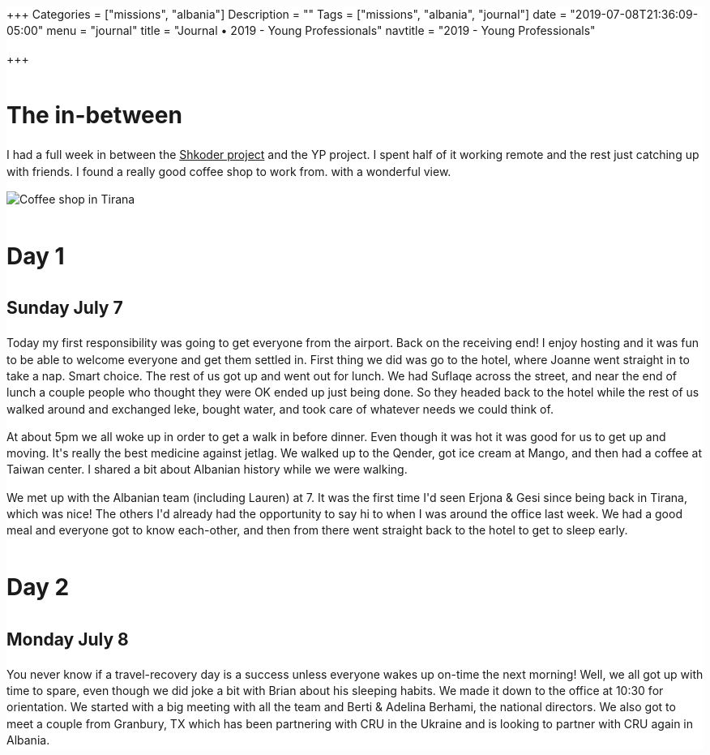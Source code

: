 +++
Categories = ["missions", "albania"]
Description = ""
Tags = ["missions", "albania", "journal"]
date = "2019-07-08T21:36:09-05:00"
menu = "journal"
title = "Journal • 2019 - Young Professionals"
navtitle = "2019 - Young Professionals"

+++

# The in-between

I had a full week in between the [Shkoder project](/albania/2019_shkodra) and the YP
project.  I spent half of it working remote and the rest just catching up with
friends.  I found a really good coffee shop to work from. with a wonderful view.

<div class="data-img">
	<img src="/.640x/images/albania/2019/07_coffee_shop_view.jpg"
    alt="Coffee shop in Tirana"></img>
</div>

# Day 1
<h2 id="July-7" class="hidden-xs">Sunday July 7</h2>

Today my first responsibility was going to get everyone from the airport.  Back
on the receiving end!  I enjoy hosting and it was fun to be able to welcome
everyone and get them settled in.  First thing we did was go to the hotel, where
Joanne went straight in to take a nap.  Smart choice.  The rest of us got up and
went out for lunch. We had Suflaqe across the street, and near the end of lunch a couple people who
thought they were OK ended up just being done.  So they headed back to the hotel
while the rest of us walked around and exchanged leke, bought water, and took care
of whatever needs we could think of.

At about 5pm we all woke up in order to get a walk in before dinner.  Even though
it was hot it was good for us to get up and moving.  It's really the best
medicine against jetlag.  We walked up to the Qender, got ice cream at Mango,
and then had a coffee at Taiwan center.  I shared a bit about Albanian history
while we were walking.

We met up with the Albanian team (including Lauren) at 7.  It was the first time
I'd seen Erjona & Gesi since being back in Tirana, which was nice!  The others
I'd already had the opportunity to say hi to when I was around the office last
week.  We had a good meal and everyone got to know each-other, and then from
there went straight back to the hotel to get to sleep early.

# Day 2
<h2 id="July-8" class="hidden-xs">Monday July 8</h2>

You never know if a travel-recovery day is a success unless everyone wakes up
on-time the next morning!  Well, we all got up with time to spare, even though
we did joke a bit with Brian about his sleeping habits.  We made it down to the
office at 10:30 for orientation.  We started with a big meeting with all the
team and Berti & Adelina Berhami, the national directors.  We also got to meet
a couple from Granbury, TX which has been partnering with CRU in the Ukraine and
is looking to partner with CRU again in Albania.
